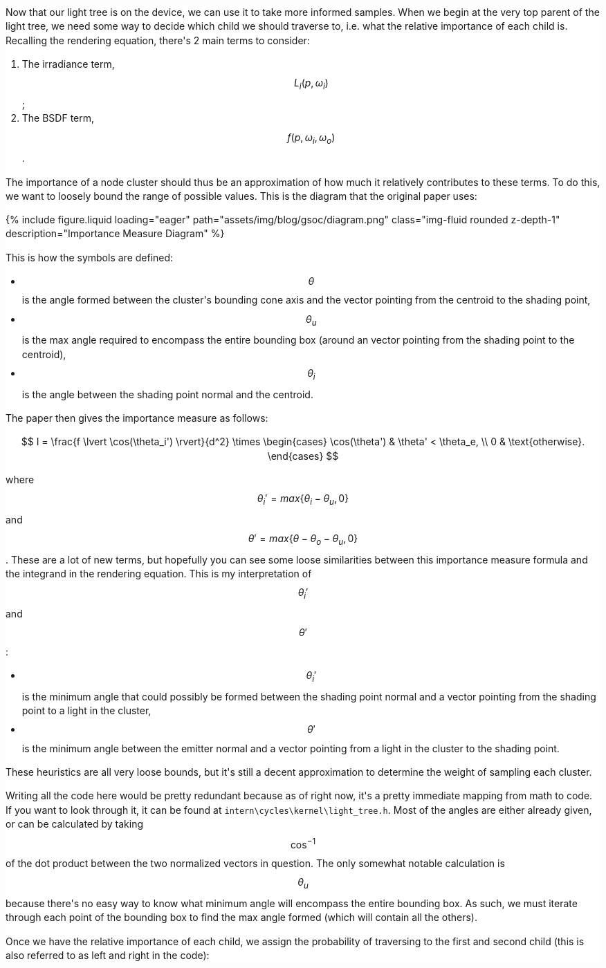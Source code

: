 Now that our light tree is on the device, we can use it to take more informed samples. When we begin at the very top parent of the light tree, we need some way to decide which child we should traverse to, i.e. what the relative importance of each child is. Recalling the rendering equation, there's 2 main terms to consider:

1. The irradiance term, $$L_i(p, \omega_i)$$;
2. The BSDF term, $$f(p, \omega_i, \omega_o)$$.

The importance of a node cluster should thus be an approximation of how much it relatively contributes to these terms. To do this, we want to loosely bound the range of possible values. This is the diagram that the original paper uses:

{% include figure.liquid loading="eager" path="assets/img/blog/gsoc/diagram.png" class="img-fluid rounded z-depth-1" description="Importance Measure Diagram" %}

This is how the symbols are defined:

- $$\theta$$ is the angle formed between the cluster's bounding cone axis and the vector pointing from the centroid to the shading point,
- $$\theta_u$$ is the max angle required to encompass the entire bounding box (around an vector pointing from the shading point to the centroid),
- $$\theta_i$$ is the angle between the shading point normal and the centroid.

The paper then gives the importance measure as follows:

$$
I = \frac{f \lvert \cos(\theta_i') \rvert}{d^2} \times
\begin{cases}
\cos(\theta') & \theta' < \theta_e, \\
0 & \text{otherwise}.
\end{cases}
$$

where $$\theta_i' = max\{\theta_i - \theta_u, 0\}$$ and $$\theta' = max\{\theta - \theta_o - \theta_u, 0\}$$. These are a lot of new terms, but hopefully you can see some loose similarities between this importance measure formula and the integrand in the rendering equation. This is my interpretation of $$\theta_i'$$ and $$\theta'$$:

- $$\theta_i'$$ is the minimum angle that could possibly be formed between the shading point normal and a vector pointing from the shading point to a light in the cluster,
- $$\theta'$$ is the minimum angle between the emitter normal and a vector pointing from a light in the cluster to the shading point.

These heuristics are all very loose bounds, but it's still a decent approximation to determine the weight of sampling each cluster.

Writing all the code here would be pretty redundant because as of right now, it's a pretty immediate mapping from math to code. If you want to look through it, it can be found at `intern\cycles\kernel\light_tree.h`. Most of the angles are either already given, or can be calculated by taking $$\cos^{-1}$$ of the dot product between the two normalized vectors in question. The only somewhat notable calculation is $$\theta_u$$ because there's no easy way to know what minimum angle will encompass the entire bounding box. As such, we must iterate through each point of the bounding box to find the max angle formed (which will contain all the others).

Once we have the relative importance of each child, we assign the probability of traversing to the first and second child (this is also referred to as left and right in the code):
